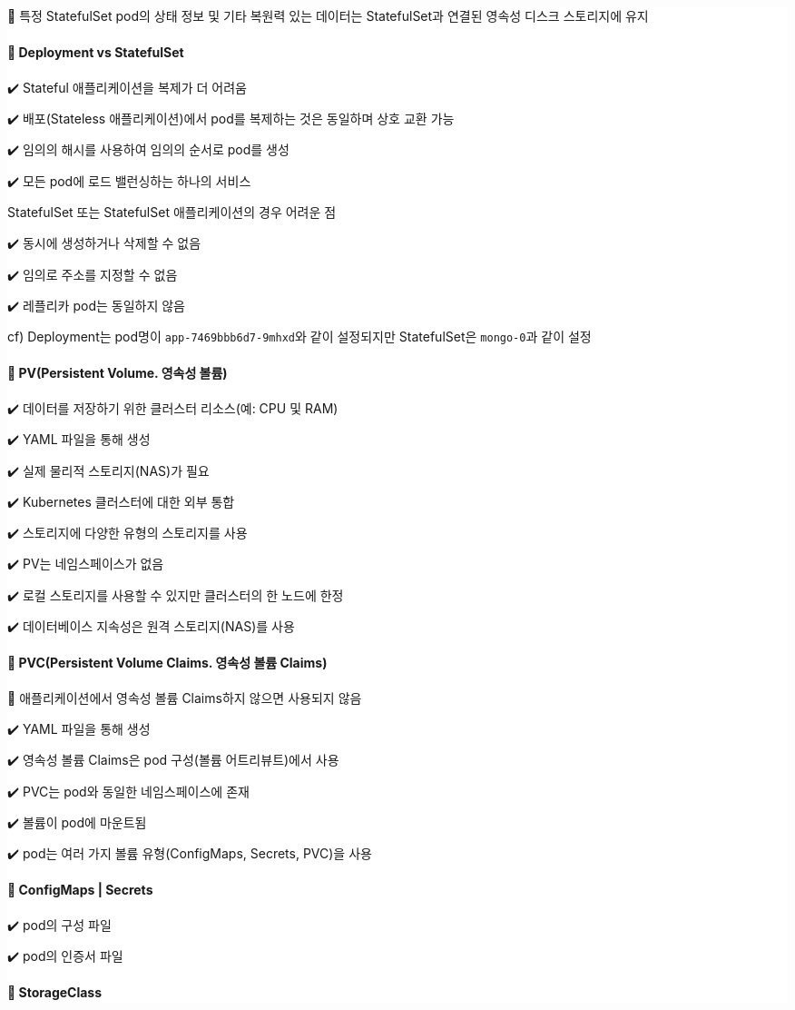 🔻 특정 StatefulSet pod의 상태 정보 및 기타 복원력 있는 데이터는 StatefulSet과 연결된 영속성 디스크 스토리지에 유지

#### 📢 Deployment vs StatefulSet

✔️ Stateful 애플리케이션을 복제가 더 어려움

✔️ 배포(Stateless 애플리케이션)에서 pod를 복제하는 것은 동일하며 상호 교환 가능

✔️ 임의의 해시를 사용하여 임의의 순서로 pod를 생성

✔️ 모든 pod에 로드 밸런싱하는 하나의 서비스

StatefulSet 또는 StatefulSet 애플리케이션의 경우 어려운 점

✔️ 동시에 생성하거나 삭제할 수 없음

✔️ 임의로 주소를 지정할 수 없음

✔️ 레플리카 pod는 동일하지 않음


cf) Deployment는 pod명이 `app-7469bbb6d7-9mhxd`와 같이 설정되지만 StatefulSet은 `mongo-0`과 같이 설정

#### 📢 PV(Persistent Volume. 영속성 볼륨)

✔️ 데이터를 저장하기 위한 클러스터 리소스(예: CPU 및 RAM)

✔️ YAML 파일을 통해 생성

✔️ 실제 물리적 스토리지(NAS)가 필요

✔️ Kubernetes 클러스터에 대한 외부 통합

✔️ 스토리지에 다양한 유형의 스토리지를 사용

✔️ PV는 네임스페이스가 없음

✔️ 로컬 스토리지를 사용할 수 있지만 클러스터의 한 노드에 한정

✔️ 데이터베이스 지속성은 원격 스토리지(NAS)를 사용

#### 📢 PVC(Persistent Volume Claims. 영속성 볼륨 Claims)

🔻 애플리케이션에서 영속성 볼륨 Claims하지 않으면 사용되지 않음

✔️ YAML 파일을 통해 생성

✔️ 영속성 볼륨 Claims은 pod 구성(볼륨 어트리뷰트)에서 사용

✔️ PVC는 pod와 동일한 네임스페이스에 존재

✔️ 볼륨이 pod에 마운트됨

✔️ pod는 여러 가지 볼륨 유형(ConfigMaps, Secrets, PVC)을 사용

#### 📢 ConfigMaps | Secrets

✔️ pod의 구성 파일

✔️ pod의 인증서 파일

#### 📢 StorageClass
